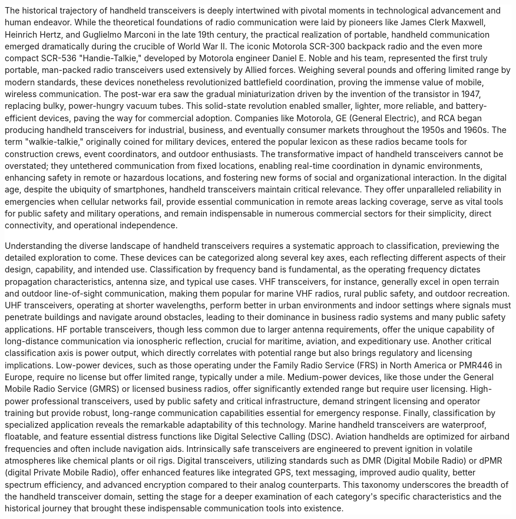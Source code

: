 The historical trajectory of handheld transceivers is deeply intertwined with pivotal moments in technological advancement and human endeavor. While the theoretical foundations of radio communication were laid by pioneers like James Clerk Maxwell, Heinrich Hertz, and Guglielmo Marconi in the late 19th century, the practical realization of portable, handheld communication emerged dramatically during the crucible of World War II. The iconic Motorola SCR-300 backpack radio and the even more compact SCR-536 "Handie-Talkie," developed by Motorola engineer Daniel E. Noble and his team, represented the first truly portable, man-packed radio transceivers used extensively by Allied forces. Weighing several pounds and offering limited range by modern standards, these devices nonetheless revolutionized battlefield coordination, proving the immense value of mobile, wireless communication. The post-war era saw the gradual miniaturization driven by the invention of the transistor in 1947, replacing bulky, power-hungry vacuum tubes. This solid-state revolution enabled smaller, lighter, more reliable, and battery-efficient devices, paving the way for commercial adoption. Companies like Motorola, GE (General Electric), and RCA began producing handheld transceivers for industrial, business, and eventually consumer markets throughout the 1950s and 1960s. The term "walkie-talkie," originally coined for military devices, entered the popular lexicon as these radios became tools for construction crews, event coordinators, and outdoor enthusiasts. The transformative impact of handheld transceivers cannot be overstated; they untethered communication from fixed locations, enabling real-time coordination in dynamic environments, enhancing safety in remote or hazardous locations, and fostering new forms of social and organizational interaction. In the digital age, despite the ubiquity of smartphones, handheld transceivers maintain critical relevance. They offer unparalleled reliability in emergencies when cellular networks fail, provide essential communication in remote areas lacking coverage, serve as vital tools for public safety and military operations, and remain indispensable in numerous commercial sectors for their simplicity, direct connectivity, and operational independence.

Understanding the diverse landscape of handheld transceivers requires a systematic approach to classification, previewing the detailed exploration to come. These devices can be categorized along several key axes, each reflecting different aspects of their design, capability, and intended use. Classification by frequency band is fundamental, as the operating frequency dictates propagation characteristics, antenna size, and typical use cases. VHF transceivers, for instance, generally excel in open terrain and outdoor line-of-sight communication, making them popular for marine VHF radios, rural public safety, and outdoor recreation. UHF transceivers, operating at shorter wavelengths, perform better in urban environments and indoor settings where signals must penetrate buildings and navigate around obstacles, leading to their dominance in business radio systems and many public safety applications. HF portable transceivers, though less common due to larger antenna requirements, offer the unique capability of long-distance communication via ionospheric reflection, crucial for maritime, aviation, and expeditionary use. Another critical classification axis is power output, which directly correlates with potential range but also brings regulatory and licensing implications. Low-power devices, such as those operating under the Family Radio Service (FRS) in North America or PMR446 in Europe, require no license but offer limited range, typically under a mile. Medium-power devices, like those under the General Mobile Radio Service (GMRS) or licensed business radios, offer significantly extended range but require user licensing. High-power professional transceivers, used by public safety and critical infrastructure, demand stringent licensing and operator training but provide robust, long-range communication capabilities essential for emergency response. Finally, classification by specialized application reveals the remarkable adaptability of this technology. Marine handheld transceivers are waterproof, floatable, and feature essential distress functions like Digital Selective Calling (DSC). Aviation handhelds are optimized for airband frequencies and often include navigation aids. Intrinsically safe transceivers are engineered to prevent ignition in volatile atmospheres like chemical plants or oil rigs. Digital transceivers, utilizing standards such as DMR (Digital Mobile Radio) or dPMR (digital Private Mobile Radio), offer enhanced features like integrated GPS, text messaging, improved audio quality, better spectrum efficiency, and advanced encryption compared to their analog counterparts. This taxonomy underscores the breadth of the handheld transceiver domain, setting the stage for a deeper examination of each category's specific characteristics and the historical journey that brought these indispensable communication tools into existence.
